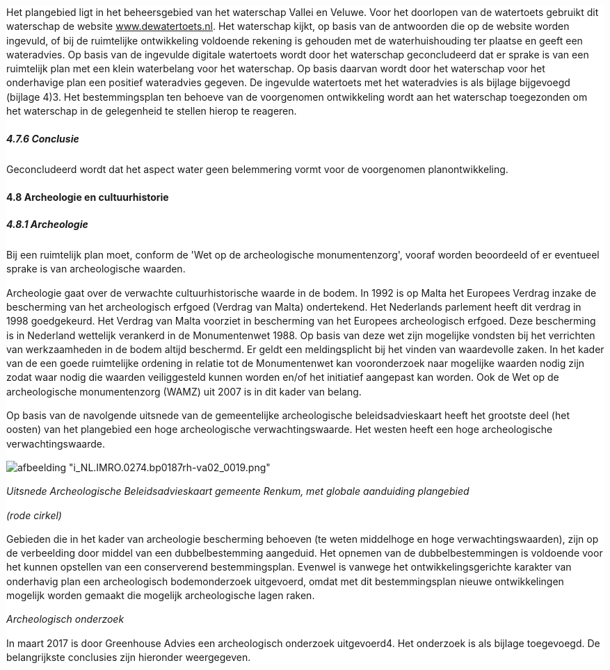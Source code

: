 Het plangebied ligt in het beheersgebied van het waterschap Vallei en Veluwe. Voor het doorlopen van de watertoets gebruikt dit waterschap de website www.dewatertoets.nl. Het waterschap kijkt, op basis van de antwoorden die op de website worden ingevuld, of bij de ruimtelijke ontwikkeling voldoende rekening is gehouden met de waterhuishouding ter plaatse en geeft een wateradvies. Op basis van de ingevulde digitale watertoets wordt door het waterschap geconcludeerd dat er sprake is van een ruimtelijk plan met een klein waterbelang voor het waterschap. Op basis daarvan wordt door het waterschap voor het onderhavige plan een positief wateradvies gegeven. De ingevulde watertoets met het wateradvies is als bijlage bijgevoegd (bijlage 4)3. Het bestemmingsplan ten behoeve van de voorgenomen ontwikkeling wordt aan het waterschap toegezonden om het waterschap in de gelegenheid te stellen hierop te reageren.

##### 4\.7\.6 Conclusie

Geconcludeerd wordt dat het aspect water geen belemmering vormt voor de voorgenomen planontwikkeling.

#### 4\.8 Archeologie en cultuurhistorie

##### 4\.8\.1 Archeologie

Bij een ruimtelijk plan moet, conform de 'Wet op de archeologische monumentenzorg', vooraf worden beoordeeld of er eventueel sprake is van archeologische waarden.

Archeologie gaat over de verwachte cultuurhistorische waarde in de bodem. In 1992 is op Malta het Europees Verdrag inzake de bescherming van het archeologisch erfgoed (Verdrag van Malta) ondertekend. Het Nederlands parlement heeft dit verdrag in 1998 goedgekeurd. Het Verdrag van Malta voorziet in bescherming van het Europees archeologisch erfgoed. Deze bescherming is in Nederland wettelijk verankerd in de Monumentenwet 1988\. Op basis van deze wet zijn mogelijke vondsten bij het verrichten van werkzaamheden in de bodem altijd beschermd. Er geldt een meldingsplicht bij het vinden van waardevolle zaken. In het kader van de een goede ruimtelijke ordening in relatie tot de Monumentenwet kan vooronderzoek naar mogelijke waarden nodig zijn zodat waar nodig die waarden veiliggesteld kunnen worden en/of het initiatief aangepast kan worden. Ook de Wet op de archeologische monumentenzorg (WAMZ) uit 2007 is in dit kader van belang.

Op basis van de navolgende uitsnede van de gemeentelijke archeologische beleidsadvieskaart heeft het grootste deel (het oosten) van het plangebied een hoge archeologische verwachtingswaarde. Het westen heeft een hoge archeologische verwachtingswaarde.

![afbeelding "i_NL.IMRO.0274.bp0187rh-va02_0019.png"](i_NL.IMRO.0274.bp0187rh-va02_0019.png)

*Uitsnede Archeologische Beleidsadvieskaart gemeente Renkum, met globale aanduiding plangebied*

*(rode cirkel)*

Gebieden die in het kader van archeologie bescherming behoeven (te weten middelhoge en hoge verwachtingswaarden), zijn op de verbeelding door middel van een dubbelbestemming aangeduid. Het opnemen van de dubbelbestemmingen is voldoende voor het kunnen opstellen van een conserverend bestemmingsplan. Evenwel is vanwege het ontwikkelingsgerichte karakter van onderhavig plan een archeologisch bodemonderzoek uitgevoerd, omdat met dit bestemmingsplan nieuwe ontwikkelingen mogelijk worden gemaakt die mogelijk archeologische lagen raken.

*Archeologisch onderzoek*

In maart 2017 is door Greenhouse Advies een archeologisch onderzoek uitgevoerd4. Het onderzoek is als bijlage toegevoegd. De belangrijkste conclusies zijn hieronder weergegeven.
